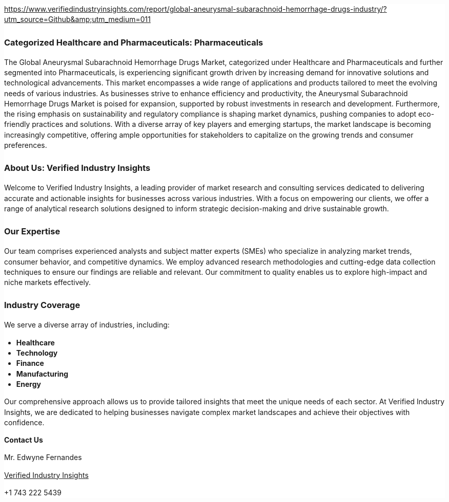 </strong><a href="https://www.verifiedindustryinsights.com/report/global-aneurysmal-subarachnoid-hemorrhage-drugs-industry/?utm_source=Github&amp;utm_medium=011">https://www.verifiedindustryinsights.com/report/global-aneurysmal-subarachnoid-hemorrhage-drugs-industry/?utm_source=Github&amp;utm_medium=011</a>&nbsp;</p><h3>Categorized Healthcare and Pharmaceuticals: Pharmaceuticals </h3><p>The Global Aneurysmal Subarachnoid Hemorrhage Drugs Market, categorized under Healthcare and Pharmaceuticals and further segmented into Pharmaceuticals, is experiencing significant growth driven by increasing demand for innovative solutions and technological advancements. This market encompasses a wide range of applications and products tailored to meet the evolving needs of various industries. As businesses strive to enhance efficiency and productivity, the Aneurysmal Subarachnoid Hemorrhage Drugs Market is poised for expansion, supported by robust investments in research and development. Furthermore, the rising emphasis on sustainability and regulatory compliance is shaping market dynamics, pushing companies to adopt eco-friendly practices and solutions. With a diverse array of key players and emerging startups, the market landscape is becoming increasingly competitive, offering ample opportunities for stakeholders to capitalize on the growing trends and consumer preferences.</p><h3>About Us: Verified Industry Insights</h3><p>Welcome to Verified Industry Insights, a leading provider of market research and consulting services dedicated to delivering accurate and actionable insights for businesses across various industries. With a focus on empowering our clients, we offer a range of analytical research solutions designed to inform strategic decision-making and drive sustainable growth.</p><h3>Our Expertise</h3><p>Our team comprises experienced analysts and subject matter experts (SMEs) who specialize in analyzing market trends, consumer behavior, and competitive dynamics. We employ advanced research methodologies and cutting-edge data collection techniques to ensure our findings are reliable and relevant. Our commitment to quality enables us to explore high-impact and niche markets effectively.</p><h3>Industry Coverage</h3><p>We serve a diverse array of industries, including:</p><ul><li><strong>Healthcare</strong></li><li><strong>Technology</strong></li><li><strong>Finance</strong></li><li><strong>Manufacturing</strong></li><li><strong>Energy</strong></li></ul><p>Our comprehensive approach allows us to provide tailored insights that meet the unique needs of each sector. At Verified Industry Insights, we are dedicated to helping businesses navigate complex market landscapes and achieve their objectives with confidence.</p><p><strong>Contact Us</strong></p><p>Mr. Edwyne Fernandes</p><p><a href="https://www.verifiedindustryinsights.com/">Verified Industry Insights</a></p><p>+1 743 222 5439</p>
